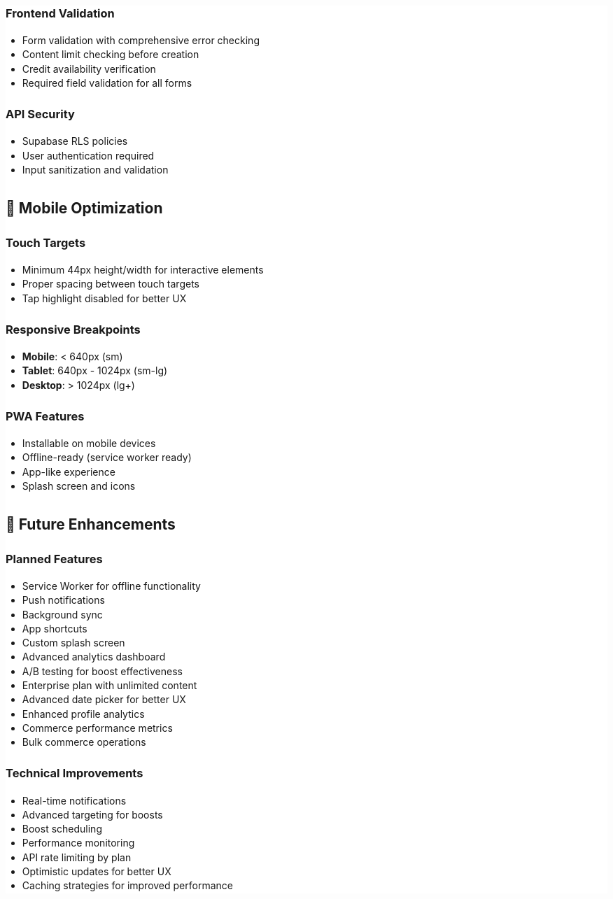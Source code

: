 ### Frontend Validation
- Form validation with comprehensive error checking
- Content limit checking before creation
- Credit availability verification
- Required field validation for all forms

### API Security
- Supabase RLS policies
- User authentication required
- Input sanitization and validation

## 📱 Mobile Optimization

### Touch Targets
- Minimum 44px height/width for interactive elements
- Proper spacing between touch targets
- Tap highlight disabled for better UX

### Responsive Breakpoints
- **Mobile**: < 640px (sm)
- **Tablet**: 640px - 1024px (sm-lg)
- **Desktop**: > 1024px (lg+)

### PWA Features
- Installable on mobile devices
- Offline-ready (service worker ready)
- App-like experience
- Splash screen and icons

## 🔮 Future Enhancements

### Planned Features
- Service Worker for offline functionality
- Push notifications
- Background sync
- App shortcuts
- Custom splash screen
- Advanced analytics dashboard
- A/B testing for boost effectiveness
- Enterprise plan with unlimited content
- Advanced date picker for better UX
- Enhanced profile analytics
- Commerce performance metrics
- Bulk commerce operations

### Technical Improvements
- Real-time notifications
- Advanced targeting for boosts
- Boost scheduling
- Performance monitoring
- API rate limiting by plan
- Optimistic updates for better UX
- Caching strategies for improved performance

